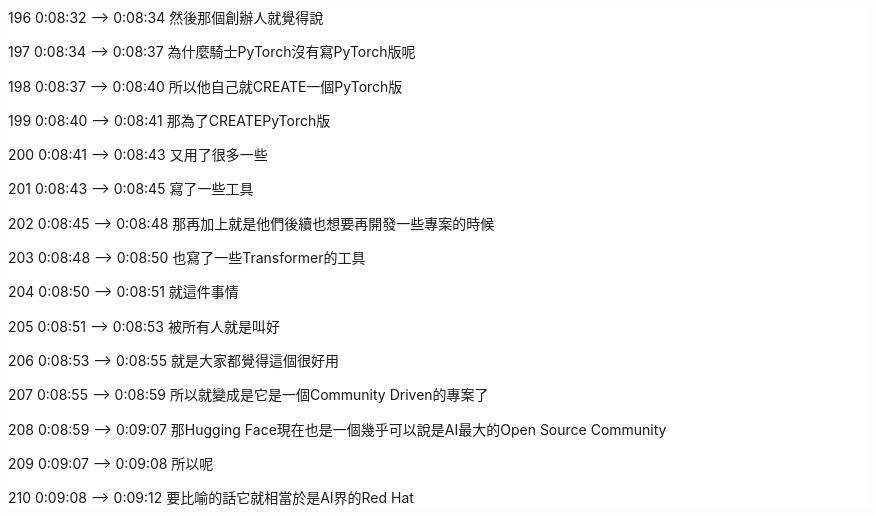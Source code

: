 196
0:08:32 --> 0:08:34
然後那個創辦人就覺得說

197
0:08:34 --> 0:08:37
為什麼騎士PyTorch沒有寫PyTorch版呢

198
0:08:37 --> 0:08:40
所以他自己就CREATE一個PyTorch版

199
0:08:40 --> 0:08:41
那為了CREATEPyTorch版

200
0:08:41 --> 0:08:43
又用了很多一些

201
0:08:43 --> 0:08:45
寫了一些工具

202
0:08:45 --> 0:08:48
那再加上就是他們後續也想要再開發一些專案的時候

203
0:08:48 --> 0:08:50
也寫了一些Transformer的工具

204
0:08:50 --> 0:08:51
就這件事情

205
0:08:51 --> 0:08:53
被所有人就是叫好

206
0:08:53 --> 0:08:55
就是大家都覺得這個很好用

207
0:08:55 --> 0:08:59
所以就變成是它是一個Community Driven的專案了

208
0:08:59 --> 0:09:07
那Hugging Face現在也是一個幾乎可以說是AI最大的Open Source Community

209
0:09:07 --> 0:09:08
所以呢

210
0:09:08 --> 0:09:12
要比喻的話它就相當於是AI界的Red Hat
